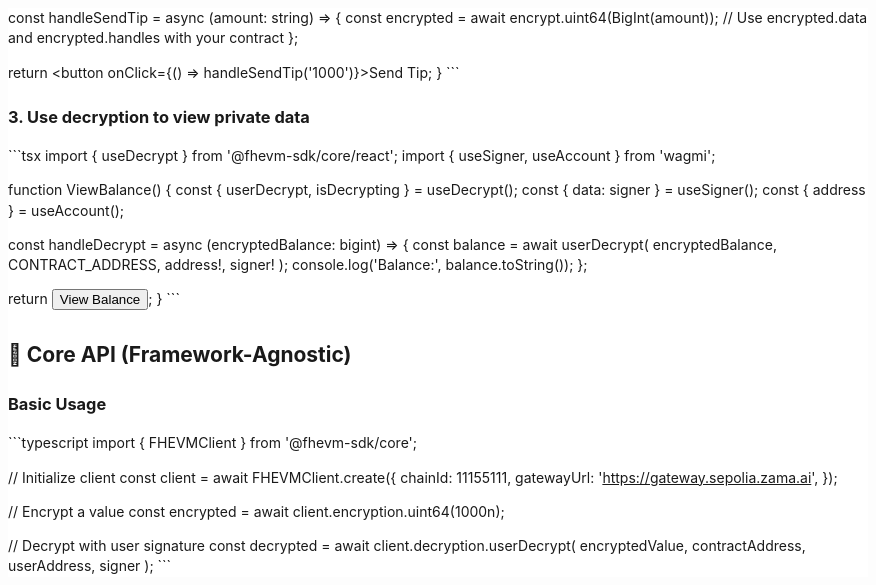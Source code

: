   const handleSendTip = async (amount: string) => {
    const encrypted = await encrypt.uint64(BigInt(amount));
    // Use encrypted.data and encrypted.handles with your contract
  };
  
  return <button onClick={() => handleSendTip('1000')}>Send Tip</button>;
}
\`\`\`

### 3. Use decryption to view private data

\`\`\`tsx
import { useDecrypt } from '@fhevm-sdk/core/react';
import { useSigner, useAccount } from 'wagmi';

function ViewBalance() {
  const { userDecrypt, isDecrypting } = useDecrypt();
  const { data: signer } = useSigner();
  const { address } = useAccount();
  
  const handleDecrypt = async (encryptedBalance: bigint) => {
    const balance = await userDecrypt(
      encryptedBalance,
      CONTRACT_ADDRESS,
      address!,
      signer!
    );
    console.log('Balance:', balance.toString());
  };
  
  return <button onClick={handleDecrypt}>View Balance</button>;
}
\`\`\`

## 🎯 Core API (Framework-Agnostic)

### Basic Usage

\`\`\`typescript
import { FHEVMClient } from '@fhevm-sdk/core';

// Initialize client
const client = await FHEVMClient.create({
  chainId: 11155111,
  gatewayUrl: 'https://gateway.sepolia.zama.ai',
});

// Encrypt a value
const encrypted = await client.encryption.uint64(1000n);

// Decrypt with user signature
const decrypted = await client.decryption.userDecrypt(
  encryptedValue,
  contractAddress,
  userAddress,
  signer
);
\`\`\`
